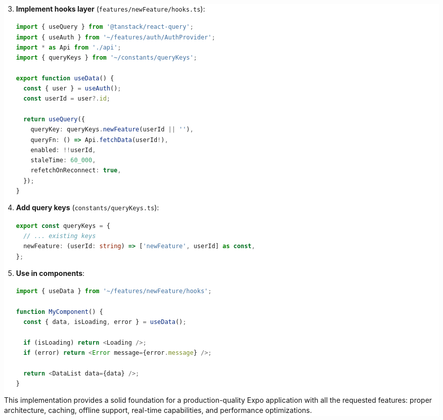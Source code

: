 3. **Implement hooks layer** (`features/newFeature/hooks.ts`):
   ```typescript
   import { useQuery } from '@tanstack/react-query';
   import { useAuth } from '~/features/auth/AuthProvider';
   import * as Api from './api';
   import { queryKeys } from '~/constants/queryKeys';
   
   export function useData() {
     const { user } = useAuth();
     const userId = user?.id;
     
     return useQuery({
       queryKey: queryKeys.newFeature(userId || ''),
       queryFn: () => Api.fetchData(userId!),
       enabled: !!userId,
       staleTime: 60_000,
       refetchOnReconnect: true,
     });
   }
   ```

4. **Add query keys** (`constants/queryKeys.ts`):
   ```typescript
   export const queryKeys = {
     // ... existing keys
     newFeature: (userId: string) => ['newFeature', userId] as const,
   };
   ```

5. **Use in components**:
   ```typescript
   import { useData } from '~/features/newFeature/hooks';
   
   function MyComponent() {
     const { data, isLoading, error } = useData();
     
     if (isLoading) return <Loading />;
     if (error) return <Error message={error.message} />;
     
     return <DataList data={data} />;
   }
   ```

This implementation provides a solid foundation for a production-quality Expo application with all the requested features: proper architecture, caching, offline support, real-time capabilities, and performance optimizations.